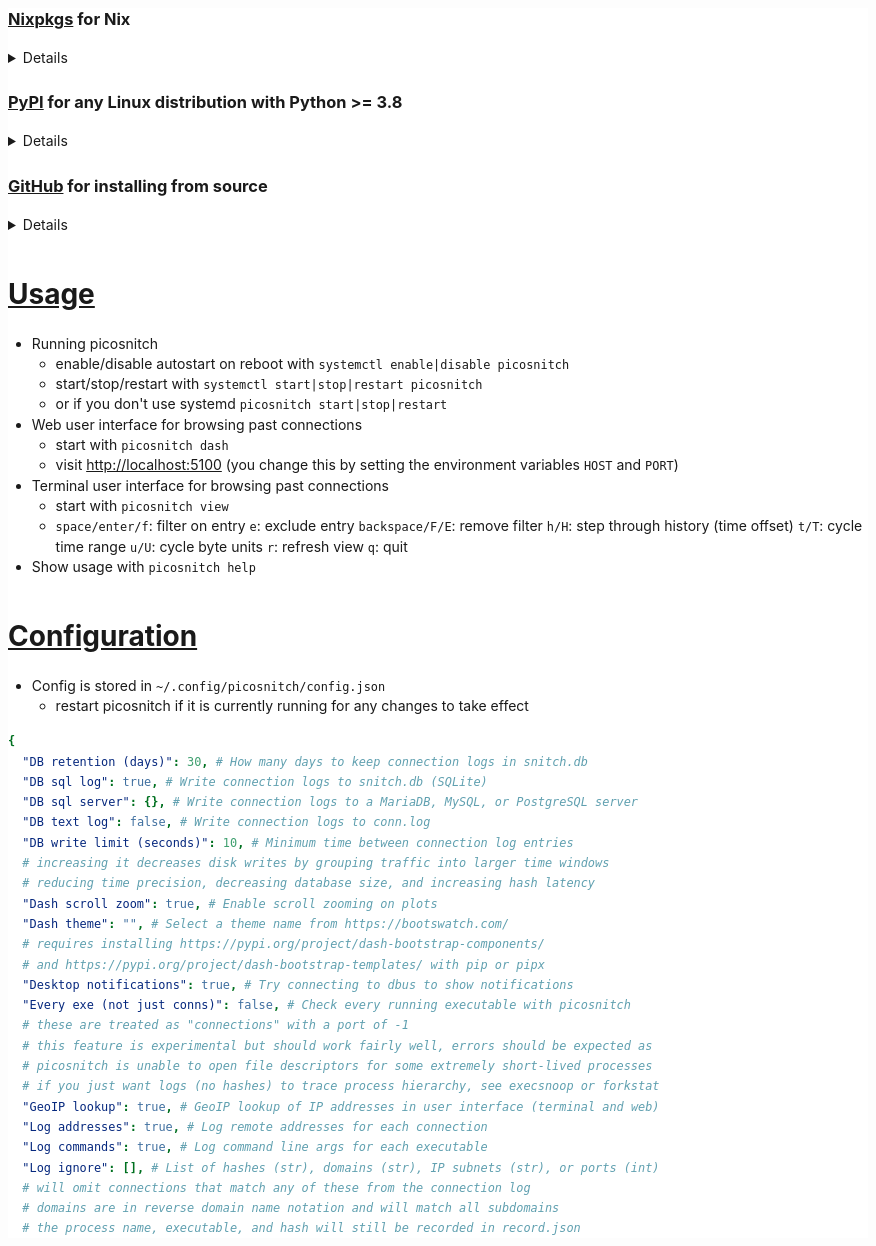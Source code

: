 ### [Nixpkgs](https://search.nixos.org/packages?show=picosnitch) for Nix <img src="https://cdn.simpleicons.org/nixos" width="16" height="16">
<details><summary>Details</summary></details>

### [PyPI](https://pypi.org/project/picosnitch/) for any Linux distribution with Python >= 3.8 <img src="https://cdn.simpleicons.org/python" width="16" height="16">
<details><summary>Details</summary></details>

### [GitHub](https://github.com/elesiuta/picosnitch) for installing from source <img src="https://cdn.simpleicons.org/linux" width="16" height="16">
<details><summary>Details</summary></details>

# [Usage](#usage)
- Running picosnitch
  - enable/disable autostart on reboot with `systemctl enable|disable picosnitch`
  - start/stop/restart with `systemctl start|stop|restart picosnitch`
  - or if you don't use systemd `picosnitch start|stop|restart`
- Web user interface for browsing past connections
  - start with `picosnitch dash`
  - visit [http://localhost:5100](http://localhost:5100) (you change this by setting the environment variables `HOST` and `PORT`)
- Terminal user interface for browsing past connections
  - start with `picosnitch view`
  - `space/enter/f`: filter on entry `e`: exclude entry `backspace/F/E`: remove filter `h/H`: step through history (time offset) `t/T`: cycle time range `u/U`: cycle byte units `r`: refresh view `q`: quit
- Show usage with `picosnitch help`

# [Configuration](#configuration)
- Config is stored in `~/.config/picosnitch/config.json`
  - restart picosnitch if it is currently running for any changes to take effect

```yaml
{
  "DB retention (days)": 30, # How many days to keep connection logs in snitch.db
  "DB sql log": true, # Write connection logs to snitch.db (SQLite)
  "DB sql server": {}, # Write connection logs to a MariaDB, MySQL, or PostgreSQL server
  "DB text log": false, # Write connection logs to conn.log
  "DB write limit (seconds)": 10, # Minimum time between connection log entries
  # increasing it decreases disk writes by grouping traffic into larger time windows
  # reducing time precision, decreasing database size, and increasing hash latency
  "Dash scroll zoom": true, # Enable scroll zooming on plots
  "Dash theme": "", # Select a theme name from https://bootswatch.com/
  # requires installing https://pypi.org/project/dash-bootstrap-components/
  # and https://pypi.org/project/dash-bootstrap-templates/ with pip or pipx
  "Desktop notifications": true, # Try connecting to dbus to show notifications
  "Every exe (not just conns)": false, # Check every running executable with picosnitch
  # these are treated as "connections" with a port of -1
  # this feature is experimental but should work fairly well, errors should be expected as
  # picosnitch is unable to open file descriptors for some extremely short-lived processes
  # if you just want logs (no hashes) to trace process hierarchy, see execsnoop or forkstat
  "GeoIP lookup": true, # GeoIP lookup of IP addresses in user interface (terminal and web)
  "Log addresses": true, # Log remote addresses for each connection
  "Log commands": true, # Log command line args for each executable
  "Log ignore": [], # List of hashes (str), domains (str), IP subnets (str), or ports (int)
  # will omit connections that match any of these from the connection log
  # domains are in reverse domain name notation and will match all subdomains
  # the process name, executable, and hash will still be recorded in record.json
```